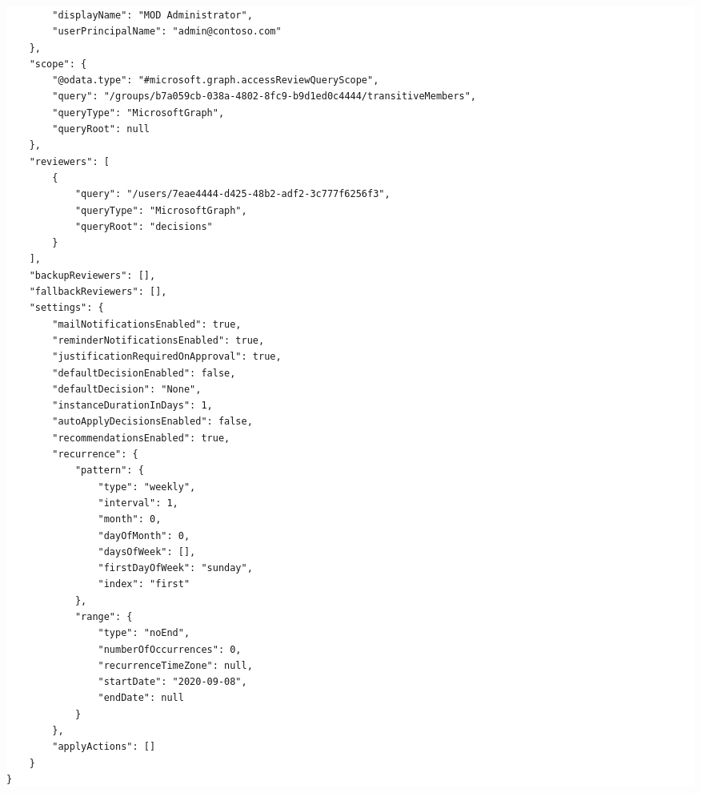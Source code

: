 ```http
        "displayName": "MOD Administrator",
        "userPrincipalName": "admin@contoso.com"
    },
    "scope": {
        "@odata.type": "#microsoft.graph.accessReviewQueryScope",
        "query": "/groups/b7a059cb-038a-4802-8fc9-b9d1ed0c4444/transitiveMembers",
        "queryType": "MicrosoftGraph",
        "queryRoot": null
    },
    "reviewers": [
        {
            "query": "/users/7eae4444-d425-48b2-adf2-3c777f6256f3",
            "queryType": "MicrosoftGraph",
            "queryRoot": "decisions"
        }
    ],
    "backupReviewers": [],
    "fallbackReviewers": [],
    "settings": {
        "mailNotificationsEnabled": true,
        "reminderNotificationsEnabled": true,
        "justificationRequiredOnApproval": true,
        "defaultDecisionEnabled": false,
        "defaultDecision": "None",
        "instanceDurationInDays": 1,
        "autoApplyDecisionsEnabled": false,
        "recommendationsEnabled": true,
        "recurrence": {
            "pattern": {
                "type": "weekly",
                "interval": 1,
                "month": 0,
                "dayOfMonth": 0,
                "daysOfWeek": [],
                "firstDayOfWeek": "sunday",
                "index": "first"
            },
            "range": {
                "type": "noEnd",
                "numberOfOccurrences": 0,
                "recurrenceTimeZone": null,
                "startDate": "2020-09-08",
                "endDate": null
            }
        },
        "applyActions": []
    }
}
```


